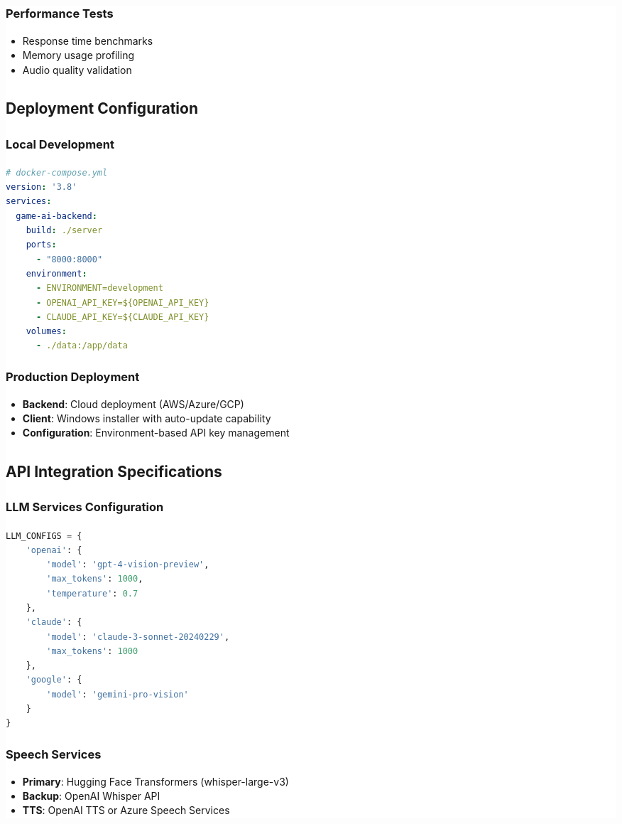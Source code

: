 ### Performance Tests
- Response time benchmarks
- Memory usage profiling
- Audio quality validation

## Deployment Configuration

### Local Development
```yaml
# docker-compose.yml
version: '3.8'
services:
  game-ai-backend:
    build: ./server
    ports:
      - "8000:8000"
    environment:
      - ENVIRONMENT=development
      - OPENAI_API_KEY=${OPENAI_API_KEY}
      - CLAUDE_API_KEY=${CLAUDE_API_KEY}
    volumes:
      - ./data:/app/data
```

### Production Deployment
- **Backend**: Cloud deployment (AWS/Azure/GCP)
- **Client**: Windows installer with auto-update capability
- **Configuration**: Environment-based API key management

## API Integration Specifications

### LLM Services Configuration
```python
LLM_CONFIGS = {
    'openai': {
        'model': 'gpt-4-vision-preview',
        'max_tokens': 1000,
        'temperature': 0.7
    },
    'claude': {
        'model': 'claude-3-sonnet-20240229',
        'max_tokens': 1000
    },
    'google': {
        'model': 'gemini-pro-vision'
    }
}
```

### Speech Services
- **Primary**: Hugging Face Transformers (whisper-large-v3)
- **Backup**: OpenAI Whisper API
- **TTS**: OpenAI TTS or Azure Speech Services
